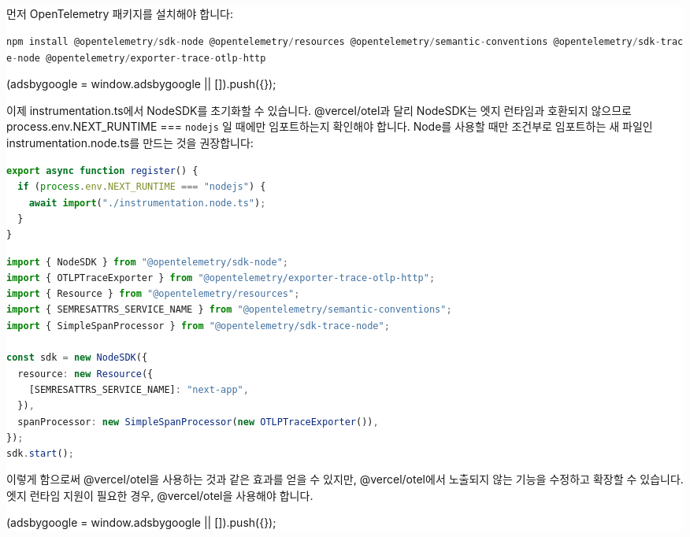 먼저 OpenTelemetry 패키지를 설치해야 합니다:

```js
npm install @opentelemetry/sdk-node @opentelemetry/resources @opentelemetry/semantic-conventions @opentelemetry/sdk-trace-node @opentelemetry/exporter-trace-otlp-http
```



<ins class="adsbygoogle"
      style="display:block"
      data-ad-client="ca-pub-4877378276818686"
      data-ad-slot="9743150776"
      data-ad-format="auto"
      data-full-width-responsive="true"></ins>
<component is="script">
(adsbygoogle = window.adsbygoogle || []).push({});
</component>

이제 instrumentation.ts에서 NodeSDK를 초기화할 수 있습니다. @vercel/otel과 달리 NodeSDK는 엣지 런타임과 호환되지 않으므로 process.env.NEXT_RUNTIME === `nodejs` 일 때에만 임포트하는지 확인해야 합니다. Node를 사용할 때만 조건부로 임포트하는 새 파일인 instrumentation.node.ts를 만드는 것을 권장합니다:

```typescript
export async function register() {
  if (process.env.NEXT_RUNTIME === "nodejs") {
    await import("./instrumentation.node.ts");
  }
}
```

```typescript
import { NodeSDK } from "@opentelemetry/sdk-node";
import { OTLPTraceExporter } from "@opentelemetry/exporter-trace-otlp-http";
import { Resource } from "@opentelemetry/resources";
import { SEMRESATTRS_SERVICE_NAME } from "@opentelemetry/semantic-conventions";
import { SimpleSpanProcessor } from "@opentelemetry/sdk-trace-node";

const sdk = new NodeSDK({
  resource: new Resource({
    [SEMRESATTRS_SERVICE_NAME]: "next-app",
  }),
  spanProcessor: new SimpleSpanProcessor(new OTLPTraceExporter()),
});
sdk.start();
```

이렇게 함으로써 @vercel/otel을 사용하는 것과 같은 효과를 얻을 수 있지만, @vercel/otel에서 노출되지 않는 기능을 수정하고 확장할 수 있습니다. 엣지 런타임 지원이 필요한 경우, @vercel/otel을 사용해야 합니다.



<ins class="adsbygoogle"
      style="display:block"
      data-ad-client="ca-pub-4877378276818686"
      data-ad-slot="9743150776"
      data-ad-format="auto"
      data-full-width-responsive="true"></ins>
<component is="script">
(adsbygoogle = window.adsbygoogle || []).push({});
</component>
